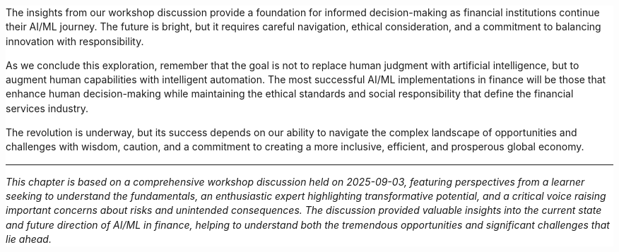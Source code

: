 The insights from our workshop discussion provide a foundation for informed decision-making as financial institutions continue their AI/ML journey. The future is bright, but it requires careful navigation, ethical consideration, and a commitment to balancing innovation with responsibility.

As we conclude this exploration, remember that the goal is not to replace human judgment with artificial intelligence, but to augment human capabilities with intelligent automation. The most successful AI/ML implementations in finance will be those that enhance human decision-making while maintaining the ethical standards and social responsibility that define the financial services industry.

The revolution is underway, but its success depends on our ability to navigate the complex landscape of opportunities and challenges with wisdom, caution, and a commitment to creating a more inclusive, efficient, and prosperous global economy.

---

*This chapter is based on a comprehensive workshop discussion held on 2025-09-03, featuring perspectives from a learner seeking to understand the fundamentals, an enthusiastic expert highlighting transformative potential, and a critical voice raising important concerns about risks and unintended consequences. The discussion provided valuable insights into the current state and future direction of AI/ML in finance, helping to understand both the tremendous opportunities and significant challenges that lie ahead.*